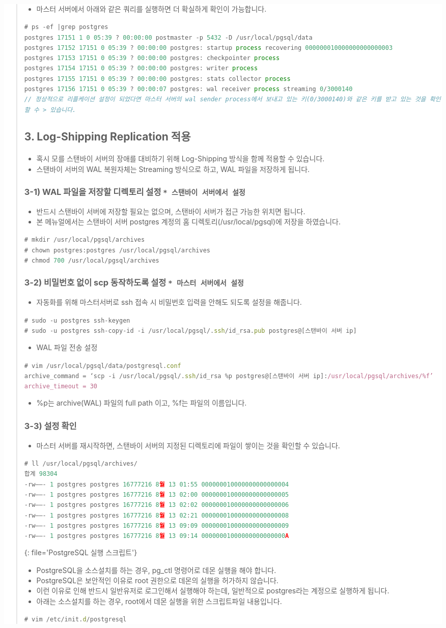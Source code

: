 > 
> - 마스터 서버에서 아래와 같은 쿼리를 실행하면 더 확실하게 확인이 가능합니다.
> ```jsx
> # ps -ef |grep postgres
> postgres 17151 1 0 05:39 ? 00:00:00 postmaster -p 5432 -D /usr/local/pgsql/data
> postgres 17152 17151 0 05:39 ? 00:00:00 postgres: startup process recovering 000000010000000000000003
> postgres 17153 17151 0 05:39 ? 00:00:00 postgres: checkpointer process
> postgres 17154 17151 0 05:39 ? 00:00:00 postgres: writer process
> postgres 17155 17151 0 05:39 ? 00:00:00 postgres: stats collector process
> postgres 17156 17151 0 05:39 ? 00:00:07 postgres: wal receiver process streaming 0/3000140
> // 정상적으로 리플케이션 설정이 되었다면 마스터 서버의 wal sender process에서 보내고 있는 키(0/3000140)와 같은 키를 받고 있는 것을 확인할 수 > 있습니다.
> ```
> 
> ## **3. Log-Shipping Replication 적용**
> - 혹시 모를 스탠바이 서버의 장애를 대비하기 위해 Log-Shipping 방식을 함께 적용할 수 있습니다.
> - 스탠바이 서버의 WAL 복원자체는 Streaming 방식으로 하고, WAL 파일을 저장하게 됩니다.
> 
> ### **3-1) WAL 파일을 저장할 디렉토리 설정** `* 스탠바이 서버에서 설정`
> - 반드시 스탠바이 서버에 저장할 필요는 없으며, 스탠바이 서버가 접근 가능한 위치면 됩니다.
> - 본 메뉴얼에서는 스탠바이 서버 postgres 계정의 홈 디렉토리(/usr/local/pgsql)에 저장을 하였습니다.
> ```jsx
> # mkdir /usr/local/pgsql/archives
> # chown postgres:postgres /usr/local/pgsql/archives
> # chmod 700 /usr/local/pgsql/archives
> ```
> 
> ### **3-2) 비밀번호 없이 scp 동작하도록 설정** `* 마스터 서버에서 설정`
> - 자동화를 위해 마스터서버로 ssh 접속 시 비밀번호 입력을 안해도 되도록 설정을 해줍니다.
> ```jsx
> # sudo -u postgres ssh-keygen
> # sudo -u postgres ssh-copy-id -i /usr/local/pgsql/.ssh/id_rsa.pub postgres@[스탠바이 서버 ip]
> ```
> 
> - WAL 파일 전송 설정
> ```jsx
> # vim /usr/local/pgsql/data/postgresql.conf
> archive_command = ‘scp -i /usr/local/pgsql/.ssh/id_rsa %p postgres@[스탠바이 서버 ip]:/usr/local/pgsql/archives/%f’
> archive_timeout = 30
> ```
> - %p는 archive(WAL) 파일의 full path 이고, %f는 파일의 이름입니다.
> 
> ### **3-3) 설정 확인**
> - 마스터 서버를 재시작하면, 스탠바이 서버의 지정된 디렉토리에 파일이 쌓이는 것을 확인할 수 있습니다.
> ```jsx
> # ll /usr/local/pgsql/archives/
> 합계 98304
> -rw——- 1 postgres postgres 16777216 8월 13 01:55 000000010000000000000004
> -rw——- 1 postgres postgres 16777216 8월 13 02:00 000000010000000000000005
> -rw——- 1 postgres postgres 16777216 8월 13 02:02 000000010000000000000006
> -rw——- 1 postgres postgres 16777216 8월 13 02:21 000000010000000000000008
> -rw——- 1 postgres postgres 16777216 8월 13 09:09 000000010000000000000009
> -rw——- 1 postgres postgres 16777216 8월 13 09:14 00000001000000000000000A
> ```
> {: file='PostgreSQL 실행 스크립트'}
> 
> - PostgreSQL을 소스설치를 하는 경우, pg_ctl 명령어로 데몬 실행을 해야 합니다.
> - PostgreSQL은 보안적인 이유로 root 권한으로 데몬의 실행을 허가하지 않습니다.
> - 이런 이유로 인해 반드시 일반유저로 로그인해서 실행해야 하는데, 일반적으로 postgres라는 계정으로 실행하게 됩니다.
> - 아래는 소스설치를 하는 경우, root에서 데몬 실행을 위한 스크립트파일 내용입니다.
> ```jsx
> # vim /etc/init.d/postgresql